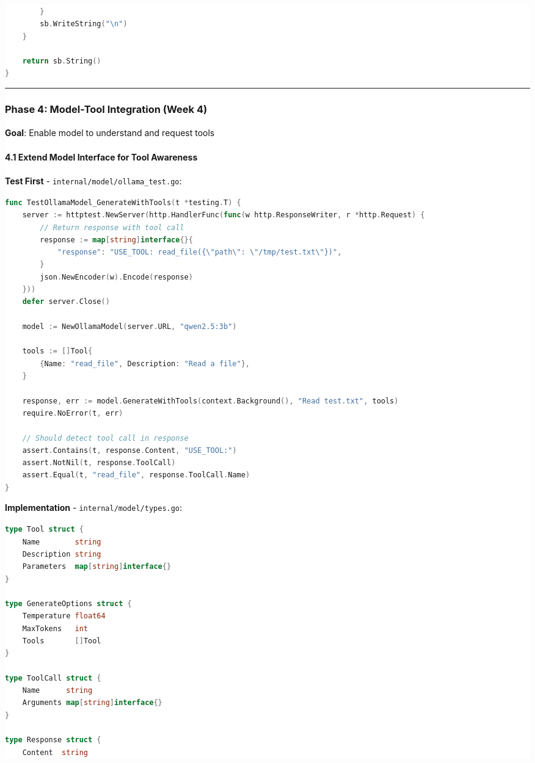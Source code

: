 ```go
        }
        sb.WriteString("\n")
    }
    
    return sb.String()
}
```

---

### Phase 4: Model-Tool Integration (Week 4)

**Goal**: Enable model to understand and request tools

#### 4.1 Extend Model Interface for Tool Awareness

**Test First** - `internal/model/ollama_test.go`:
```go
func TestOllamaModel_GenerateWithTools(t *testing.T) {
    server := httptest.NewServer(http.HandlerFunc(func(w http.ResponseWriter, r *http.Request) {
        // Return response with tool call
        response := map[string]interface{}{
            "response": "USE_TOOL: read_file({\"path\": \"/tmp/test.txt\"})",
        }
        json.NewEncoder(w).Encode(response)
    }))
    defer server.Close()
    
    model := NewOllamaModel(server.URL, "qwen2.5:3b")
    
    tools := []Tool{
        {Name: "read_file", Description: "Read a file"},
    }
    
    response, err := model.GenerateWithTools(context.Background(), "Read test.txt", tools)
    require.NoError(t, err)
    
    // Should detect tool call in response
    assert.Contains(t, response.Content, "USE_TOOL:")
    assert.NotNil(t, response.ToolCall)
    assert.Equal(t, "read_file", response.ToolCall.Name)
}
```

**Implementation** - `internal/model/types.go`:
```go
type Tool struct {
    Name        string
    Description string
    Parameters  map[string]interface{}
}

type GenerateOptions struct {
    Temperature float64
    MaxTokens   int
    Tools       []Tool
}

type ToolCall struct {
    Name      string
    Arguments map[string]interface{}
}

type Response struct {
    Content  string
```